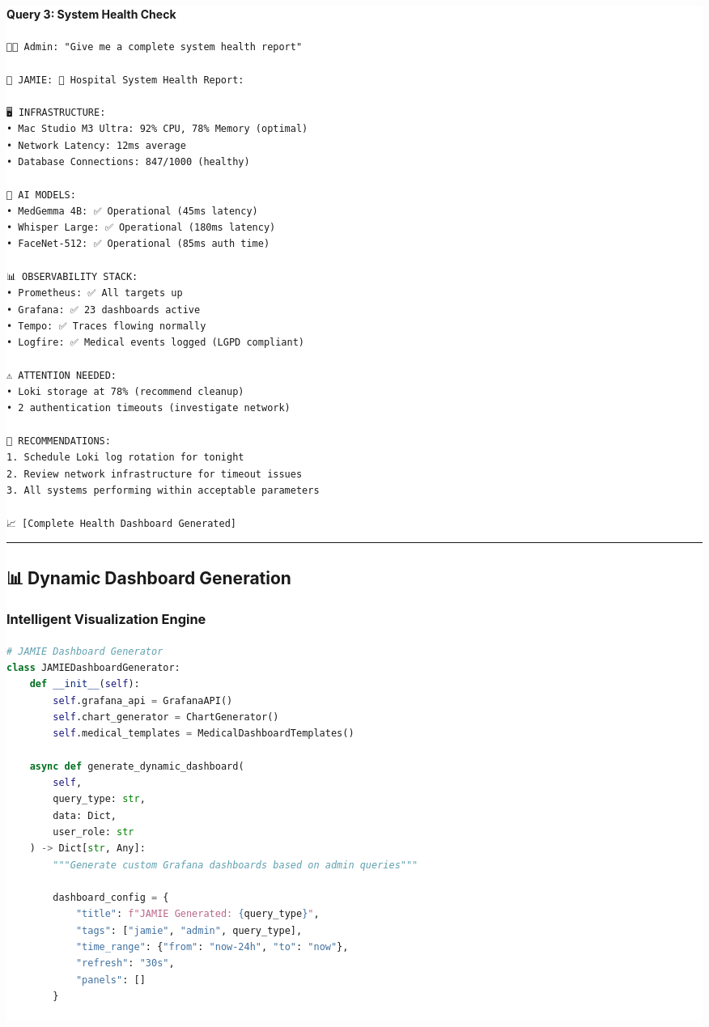 #### **Query 3: System Health Check**
```
👨‍💼 Admin: "Give me a complete system health report"

🤖 JAMIE: 🏥 Hospital System Health Report:

🖥️ INFRASTRUCTURE:
• Mac Studio M3 Ultra: 92% CPU, 78% Memory (optimal)
• Network Latency: 12ms average
• Database Connections: 847/1000 (healthy)

🤖 AI MODELS:
• MedGemma 4B: ✅ Operational (45ms latency)
• Whisper Large: ✅ Operational (180ms latency)
• FaceNet-512: ✅ Operational (85ms auth time)

📊 OBSERVABILITY STACK:
• Prometheus: ✅ All targets up
• Grafana: ✅ 23 dashboards active
• Tempo: ✅ Traces flowing normally
• Logfire: ✅ Medical events logged (LGPD compliant)

⚠️ ATTENTION NEEDED:
• Loki storage at 78% (recommend cleanup)
• 2 authentication timeouts (investigate network)

🎯 RECOMMENDATIONS:
1. Schedule Loki log rotation for tonight
2. Review network infrastructure for timeout issues
3. All systems performing within acceptable parameters

📈 [Complete Health Dashboard Generated]
```

---

## 📊 Dynamic Dashboard Generation

### **Intelligent Visualization Engine**

```python
# JAMIE Dashboard Generator
class JAMIEDashboardGenerator:
    def __init__(self):
        self.grafana_api = GrafanaAPI()
        self.chart_generator = ChartGenerator()
        self.medical_templates = MedicalDashboardTemplates()
        
    async def generate_dynamic_dashboard(
        self, 
        query_type: str, 
        data: Dict, 
        user_role: str
    ) -> Dict[str, Any]:
        """Generate custom Grafana dashboards based on admin queries"""
        
        dashboard_config = {
            "title": f"JAMIE Generated: {query_type}",
            "tags": ["jamie", "admin", query_type],
            "time_range": {"from": "now-24h", "to": "now"},
            "refresh": "30s",
            "panels": []
        }
        
```